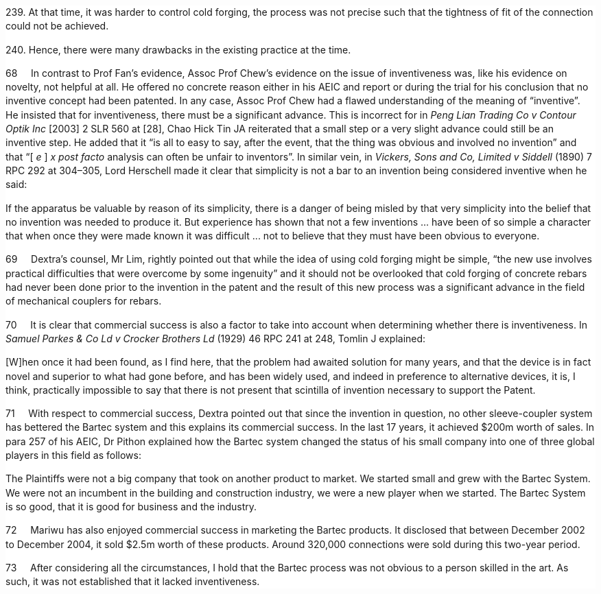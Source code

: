 239\. At that time, it was harder to control cold forging, the process was not precise such that the tightness of fit of the connection could not be achieved. 

240\. Hence, there were many drawbacks in the existing practice at the time. 

68     In contrast to Prof Fan’s evidence, Assoc Prof Chew’s evidence on the issue of inventiveness was, like his evidence on novelty, not helpful at all. He offered no concrete reason either in his AEIC and report or during the trial for his conclusion that no inventive concept had been patented. In any case, Assoc Prof Chew had a flawed understanding of the meaning of “inventive”. He insisted that for inventiveness, there must be a significant advance. This is incorrect for in _Peng Lian Trading Co v Contour Optik Inc_ <span class="citation">[2003] 2 SLR 560</span> at [28], Chao Hick Tin JA reiterated that a small step or a very slight advance could still be an inventive step. He added that it “is all to easy to say, after the event, that the thing was obvious and involved no invention” and that “[ _e_ ] _x post facto_ analysis can often be unfair to inventors”. In similar vein, in _Vickers, Sons and Co, Limited v Siddell_ (1890) 7 RPC 292 at 304–305, Lord Herschell made it clear that simplicity is not a bar to an invention being considered inventive when he said: 


 If the apparatus be valuable by reason of its simplicity, there is a danger of being misled by that very simplicity into the belief that no invention was needed to produce it. But experience has shown that not a few inventions ... have been of so simple a character that when once they were made known it was difficult ... not to believe that they must have been obvious to everyone. 

69     Dextra’s counsel, Mr Lim, rightly pointed out that while the idea of using cold forging might be simple, “the new use involves practical difficulties that were overcome by some ingenuity” and it should not be overlooked that cold forging of concrete rebars had never been done prior to the invention in the patent and the result of this new process was a significant advance in the field of mechanical couplers for rebars. 

70     It is clear that commercial success is also a factor to take into account when determining whether there is inventiveness. In _Samuel Parkes & Co Ld v Crocker Brothers Ld_ (1929) 46 RPC 241 at 248, Tomlin J explained: 

 [W]hen once it had been found, as I find here, that the problem had awaited solution for many years, and that the device is in fact novel and superior to what had gone before, and has been widely used, and indeed in preference to alternative devices, it is, I think, practically impossible to say that there is not present that scintilla of invention necessary to support the Patent. 

71     With respect to commercial success, Dextra pointed out that since the invention in question, no other sleeve-coupler system has bettered the Bartec system and this explains its commercial success. In the last 17 years, it achieved $200m worth of sales. In para 257 of his AEIC, Dr Pithon explained how the Bartec system changed the status of his small company into one of three global players in this field as follows: 

 The Plaintiffs were not a big company that took on another product to market. We started small and grew with the Bartec System. We were not an incumbent in the building and construction industry, we were a new player when we started. The Bartec System is so good, that it is good for business and the industry. 

72     Mariwu has also enjoyed commercial success in marketing the Bartec products. It disclosed that between December 2002 to December 2004, it sold $2.5m worth of these products. Around 320,000 connections were sold during this two-year period. 

73     After considering all the circumstances, I hold that the Bartec process was not obvious to a person skilled in the art. As such, it was not established that it lacked inventiveness. 
